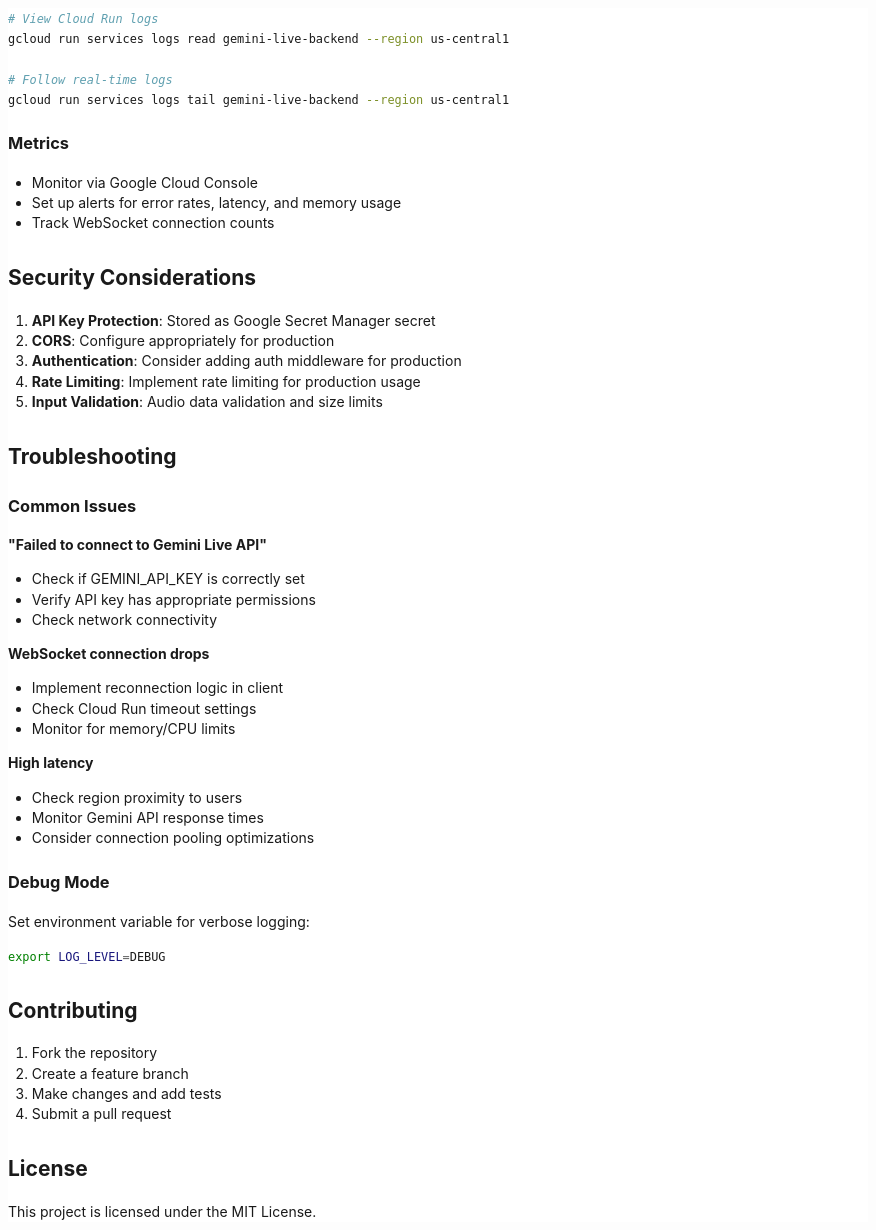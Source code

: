 ```bash
# View Cloud Run logs
gcloud run services logs read gemini-live-backend --region us-central1

# Follow real-time logs
gcloud run services logs tail gemini-live-backend --region us-central1
```

### Metrics

- Monitor via Google Cloud Console
- Set up alerts for error rates, latency, and memory usage
- Track WebSocket connection counts

## Security Considerations

1. **API Key Protection**: Stored as Google Secret Manager secret
2. **CORS**: Configure appropriately for production
3. **Authentication**: Consider adding auth middleware for production
4. **Rate Limiting**: Implement rate limiting for production usage
5. **Input Validation**: Audio data validation and size limits

## Troubleshooting

### Common Issues

**"Failed to connect to Gemini Live API"**

- Check if GEMINI_API_KEY is correctly set
- Verify API key has appropriate permissions
- Check network connectivity

**WebSocket connection drops**

- Implement reconnection logic in client
- Check Cloud Run timeout settings
- Monitor for memory/CPU limits

**High latency**

- Check region proximity to users
- Monitor Gemini API response times
- Consider connection pooling optimizations

### Debug Mode

Set environment variable for verbose logging:

```bash
export LOG_LEVEL=DEBUG
```

## Contributing

1. Fork the repository
2. Create a feature branch
3. Make changes and add tests
4. Submit a pull request

## License

This project is licensed under the MIT License.
